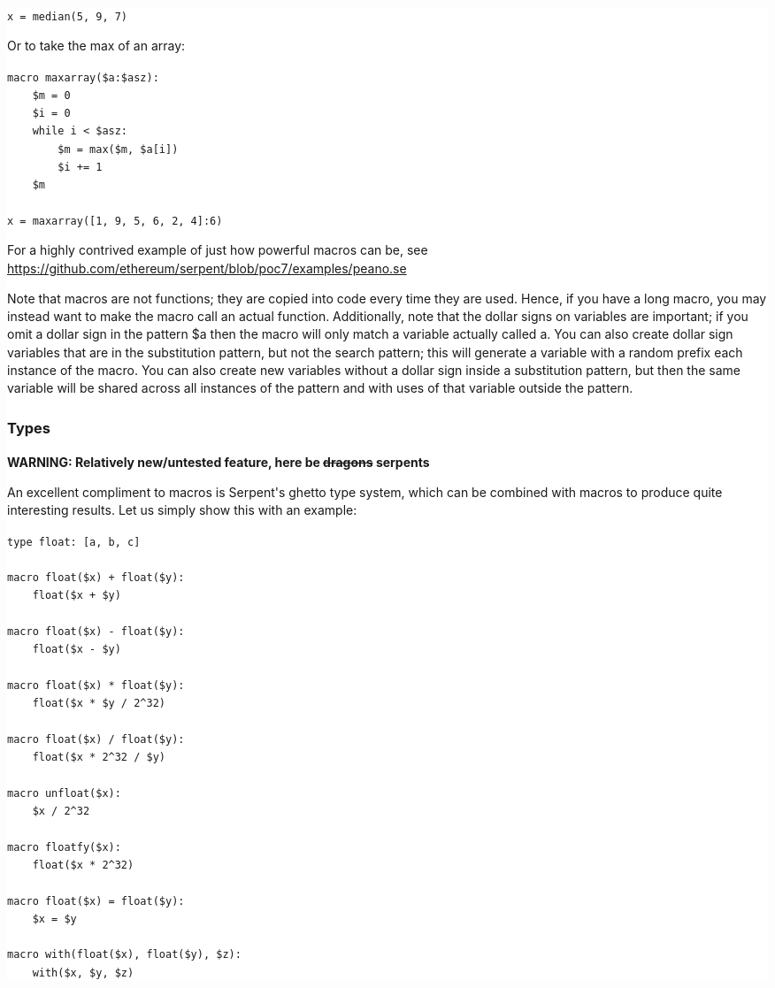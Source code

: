     x = median(5, 9, 7)

Or to take the max of an array:

    macro maxarray($a:$asz):
        $m = 0
        $i = 0
        while i < $asz:
            $m = max($m, $a[i])
            $i += 1
        $m

    x = maxarray([1, 9, 5, 6, 2, 4]:6)

For a highly contrived example of just how powerful macros can be, see https://github.com/ethereum/serpent/blob/poc7/examples/peano.se

Note that macros are not functions; they are copied into code every time they are used. Hence, if you have a long macro, you may instead want to make the macro call an actual function. Additionally, note that the dollar signs on variables are important; if you omit a dollar sign in the pattern $a then the macro will only match a variable actually called a. You can also create dollar sign variables that are in the substitution pattern, but not the search pattern; this will generate a variable with a random prefix each instance of the macro. You can also create new variables without a dollar sign inside a substitution pattern, but then the same variable will be shared across all instances of the pattern and with uses of that variable outside the pattern.

### Types

**WARNING: Relatively new/untested feature, here be ~~dragons~~ serpents**

An excellent compliment to macros is Serpent's ghetto type system, which can be combined with macros to produce quite interesting results. Let us simply show this with an example:

    type float: [a, b, c]

    macro float($x) + float($y):
        float($x + $y)

    macro float($x) - float($y):
        float($x - $y)

    macro float($x) * float($y):
        float($x * $y / 2^32)

    macro float($x) / float($y):
        float($x * 2^32 / $y)

    macro unfloat($x):
        $x / 2^32

    macro floatfy($x):
        float($x * 2^32)

    macro float($x) = float($y):
        $x = $y

    macro with(float($x), float($y), $z):
        with($x, $y, $z)
